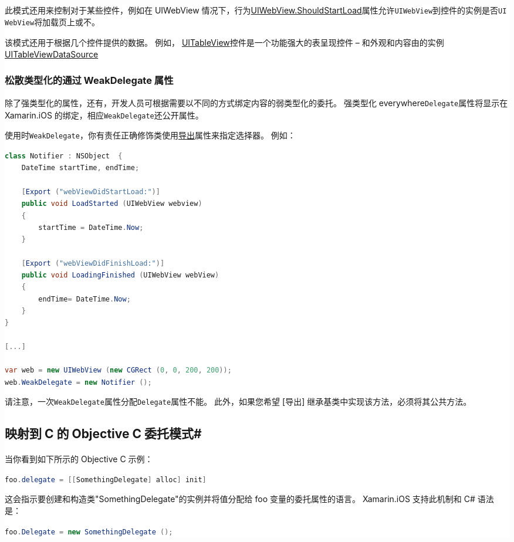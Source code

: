 此模式还用来控制对于某些控件，例如在 UIWebView 情况下，行为[UIWebView.ShouldStartLoad](https://developer.xamarin.com/api/property/UIKit.UIWebView.ShouldStartLoad/)属性允许`UIWebView`到控件的实例是否`UIWebView`将加载页上或不。

该模式还用于根据几个控件提供的数据。 例如， [UITableView](https://developer.xamarin.com/api/type/UIKit.UITableView/)控件是一个功能强大的表呈现控件 – 和外观和内容由的实例[UITableViewDataSource](https://developer.xamarin.com/api/type/UIKit.UITableView/DataSource)

<a name="WeakDelegate"/>

### <a name="loosely-typed-via-the-weakdelegate-property"></a>松散类型化的通过 WeakDelegate 属性

除了强类型化的属性，还有，开发人员可根据需要以不同的方式绑定内容的弱类型化的委托。
强类型化 everywhere`Delegate`属性将显示在 Xamarin.iOS 的绑定，相应`WeakDelegate`还公开属性。

使用时`WeakDelegate`，你有责任正确修饰类使用[导出](https://developer.xamarin.com/api/type/Foundation.ExportAttribute/)属性来指定选择器。 例如：

```csharp
class Notifier : NSObject  {
    DateTime startTime, endTime;

    [Export ("webViewDidStartLoad:")]
    public void LoadStarted (UIWebView webview)
    {
        startTime = DateTime.Now;
    }

    [Export ("webViewDidFinishLoad:")]
    public void LoadingFinished (UIWebView webView)
    {
        endTime= DateTime.Now;
    }
}

[...]

var web = new UIWebView (new CGRect (0, 0, 200, 200));
web.WeakDelegate = new Notifier ();
```

请注意，一次`WeakDelegate`属性分配`Delegate`属性不能。 此外，如果您希望 [导出] 继承基类中实现该方法，必须将其公共方法。


## <a name="mapping-of-the-objective-c-delegate-pattern-to-c35"></a>映射到 C 的 Objective C 委托模式&#35;

当你看到如下所示的 Objective C 示例：

```csharp
foo.delegate = [[SomethingDelegate] alloc] init]
```

这会指示要创建和构造类"SomethingDelegate"的实例并将值分配给 foo 变量的委托属性的语言。 Xamarin.iOS 支持此机制和 C# 语法是：

```csharp
foo.Delegate = new SomethingDelegate ();
```
